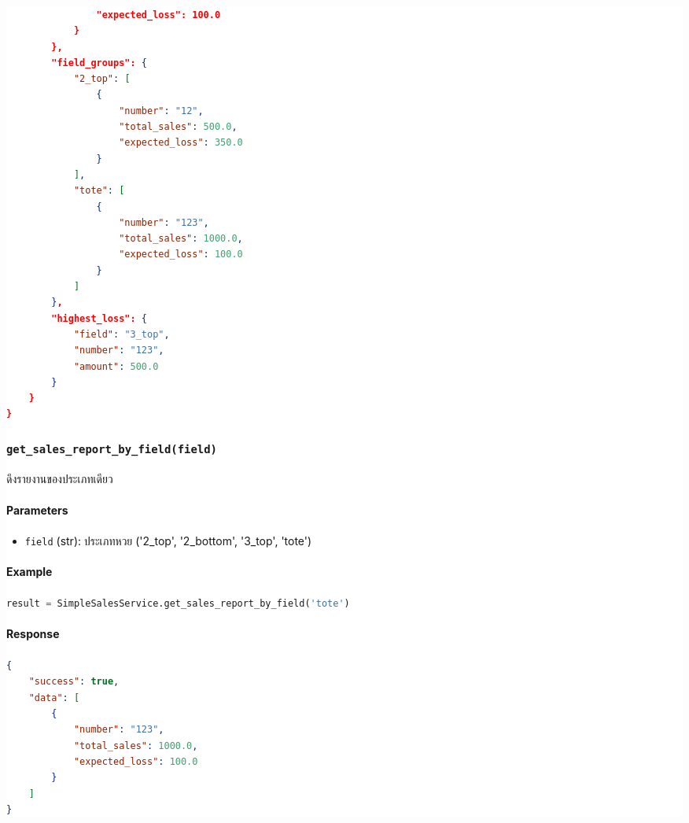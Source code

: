 ```json
                "expected_loss": 100.0
            }
        },
        "field_groups": {
            "2_top": [
                {
                    "number": "12",
                    "total_sales": 500.0,
                    "expected_loss": 350.0
                }
            ],
            "tote": [
                {
                    "number": "123",
                    "total_sales": 1000.0,
                    "expected_loss": 100.0
                }
            ]
        },
        "highest_loss": {
            "field": "3_top",
            "number": "123",
            "amount": 500.0
        }
    }
}
```

### `get_sales_report_by_field(field)`
ดึงรายงานของประเภทเดียว

#### Parameters
- `field` (str): ประเภทหวย ('2_top', '2_bottom', '3_top', 'tote')

#### Example
```python
result = SimpleSalesService.get_sales_report_by_field('tote')
```

#### Response
```json
{
    "success": true,
    "data": [
        {
            "number": "123",
            "total_sales": 1000.0,
            "expected_loss": 100.0
        }
    ]
}
```
